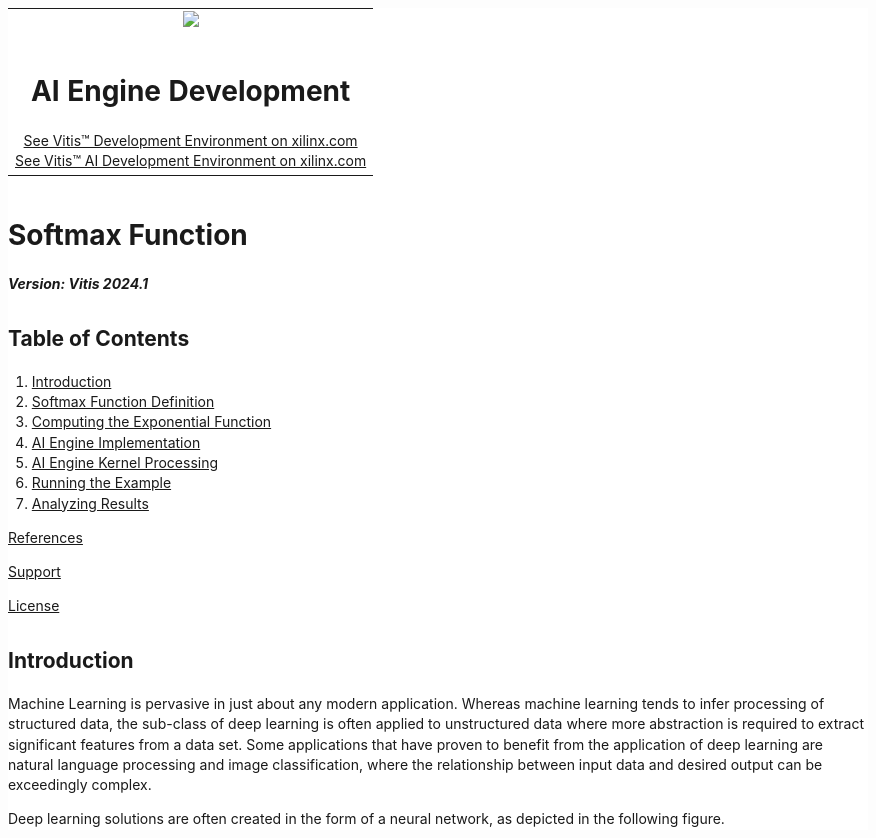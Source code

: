 
<table class="sphinxhide" width="100%">
 <tr width="100%">
    <td align="center"><img src="https://raw.githubusercontent.com/Xilinx/Image-Collateral/main/xilinx-logo.png" width="30%"/><h1>AI Engine Development</h1>
    <a href="https://www.xilinx.com/products/design-tools/vitis.html">See Vitis™ Development Environment on xilinx.com</br></a>
    <a href="https://www.xilinx.com/products/design-tools/vitis/vitis-ai.html">See Vitis™ AI Development Environment on xilinx.com</a>
    </td>
 </tr>
</table>

# Softmax Function

***Version: Vitis 2024.1***

## Table of Contents

1. [Introduction](#introduction)
2. [Softmax Function Definition](#softmax-function-definition)
3. [Computing the Exponential Function](#computing-the-exponential-function)
4. [AI Engine Implementation](#ai-engine-implementation)
5. [AI Engine Kernel Processing](#ai-engine-kernel-processing)
6. [Running the Example](#running-the-example)
7. [Analyzing Results](#analyzing-results)

[References](#references)

[Support](#support)

[License](#license)

## Introduction
Machine Learning is pervasive in just about any modern application. Whereas machine learning tends to infer processing of structured data, the sub-class of deep learning is often applied to unstructured data where more abstraction is required to extract significant features from a data set. Some applications that have proven to benefit from the application of deep learning are natural language processing and image classification, where the relationship between input data and desired output can be exceedingly complex.

Deep learning solutions are often created in the form of a neural network, as depicted in the following figure.

